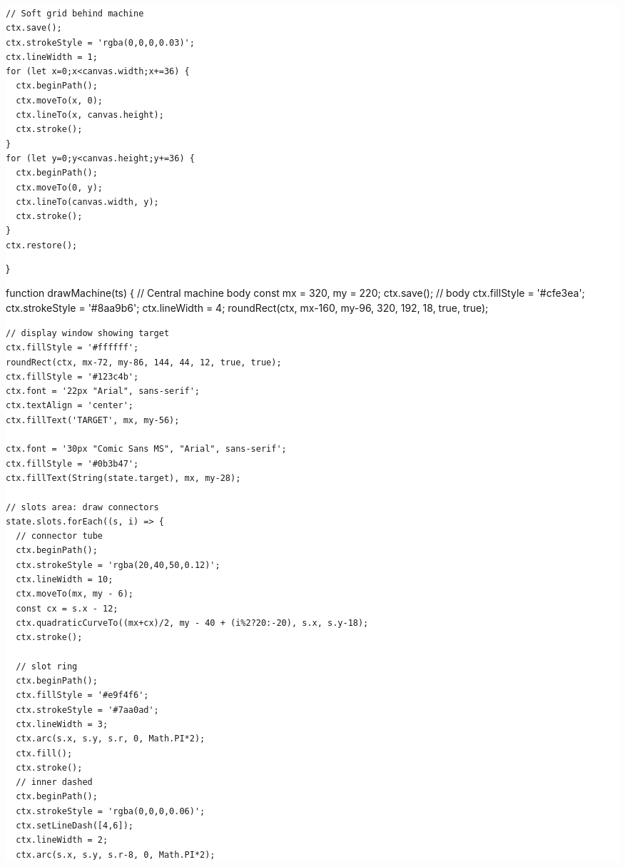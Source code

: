     // Soft grid behind machine
    ctx.save();
    ctx.strokeStyle = 'rgba(0,0,0,0.03)';
    ctx.lineWidth = 1;
    for (let x=0;x<canvas.width;x+=36) {
      ctx.beginPath();
      ctx.moveTo(x, 0);
      ctx.lineTo(x, canvas.height);
      ctx.stroke();
    }
    for (let y=0;y<canvas.height;y+=36) {
      ctx.beginPath();
      ctx.moveTo(0, y);
      ctx.lineTo(canvas.width, y);
      ctx.stroke();
    }
    ctx.restore();
  }

  function drawMachine(ts) {
    // Central machine body
    const mx = 320, my = 220;
    ctx.save();
    // body
    ctx.fillStyle = '#cfe3ea';
    ctx.strokeStyle = '#8aa9b6';
    ctx.lineWidth = 4;
    roundRect(ctx, mx-160, my-96, 320, 192, 18, true, true);

    // display window showing target
    ctx.fillStyle = '#ffffff';
    roundRect(ctx, mx-72, my-86, 144, 44, 12, true, true);
    ctx.fillStyle = '#123c4b';
    ctx.font = '22px "Arial", sans-serif';
    ctx.textAlign = 'center';
    ctx.fillText('TARGET', mx, my-56);

    ctx.font = '30px "Comic Sans MS", "Arial", sans-serif';
    ctx.fillStyle = '#0b3b47';
    ctx.fillText(String(state.target), mx, my-28);

    // slots area: draw connectors
    state.slots.forEach((s, i) => {
      // connector tube
      ctx.beginPath();
      ctx.strokeStyle = 'rgba(20,40,50,0.12)';
      ctx.lineWidth = 10;
      ctx.moveTo(mx, my - 6);
      const cx = s.x - 12;
      ctx.quadraticCurveTo((mx+cx)/2, my - 40 + (i%2?20:-20), s.x, s.y-18);
      ctx.stroke();

      // slot ring
      ctx.beginPath();
      ctx.fillStyle = '#e9f4f6';
      ctx.strokeStyle = '#7aa0ad';
      ctx.lineWidth = 3;
      ctx.arc(s.x, s.y, s.r, 0, Math.PI*2);
      ctx.fill();
      ctx.stroke();
      // inner dashed
      ctx.beginPath();
      ctx.strokeStyle = 'rgba(0,0,0,0.06)';
      ctx.setLineDash([4,6]);
      ctx.lineWidth = 2;
      ctx.arc(s.x, s.y, s.r-8, 0, Math.PI*2);